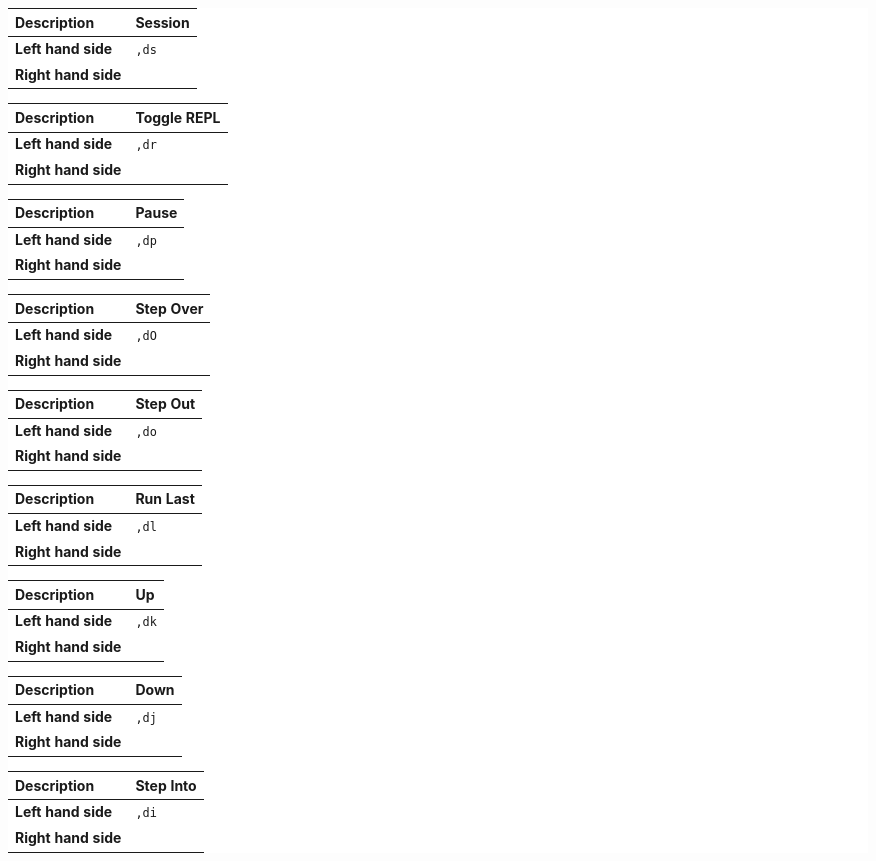 | **Description** | Session |
| :---- | :---- |
| **Left hand side** | <code>,ds</code> |
| **Right hand side** | |

| **Description** | Toggle REPL |
| :---- | :---- |
| **Left hand side** | <code>,dr</code> |
| **Right hand side** | |

| **Description** | Pause |
| :---- | :---- |
| **Left hand side** | <code>,dp</code> |
| **Right hand side** | |

| **Description** | Step Over |
| :---- | :---- |
| **Left hand side** | <code>,dO</code> |
| **Right hand side** | |

| **Description** | Step Out |
| :---- | :---- |
| **Left hand side** | <code>,do</code> |
| **Right hand side** | |

| **Description** | Run Last |
| :---- | :---- |
| **Left hand side** | <code>,dl</code> |
| **Right hand side** | |

| **Description** | Up |
| :---- | :---- |
| **Left hand side** | <code>,dk</code> |
| **Right hand side** | |

| **Description** | Down |
| :---- | :---- |
| **Left hand side** | <code>,dj</code> |
| **Right hand side** | |

| **Description** | Step Into |
| :---- | :---- |
| **Left hand side** | <code>,di</code> |
| **Right hand side** | |
